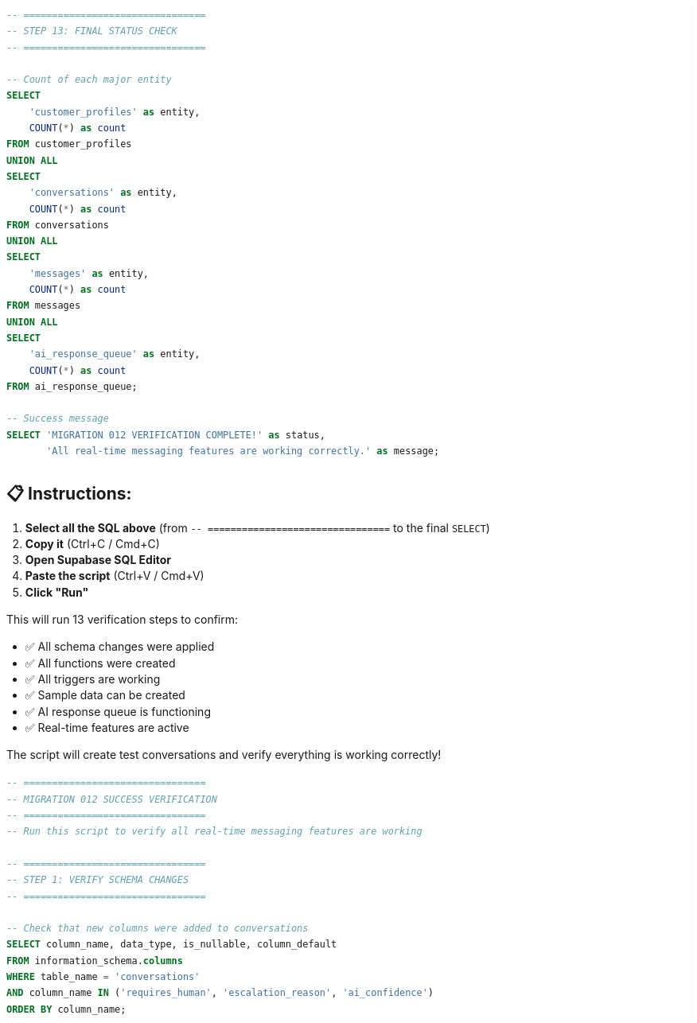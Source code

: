 ```sql
-- ================================
-- STEP 13: FINAL STATUS CHECK
-- ================================

-- Count of each major entity
SELECT 
    'customer_profiles' as entity,
    COUNT(*) as count
FROM customer_profiles
UNION ALL
SELECT 
    'conversations' as entity,
    COUNT(*) as count
FROM conversations
UNION ALL
SELECT 
    'messages' as entity,
    COUNT(*) as count
FROM messages
UNION ALL
SELECT 
    'ai_response_queue' as entity,
    COUNT(*) as count
FROM ai_response_queue;

-- Success message
SELECT 'MIGRATION 012 VERIFICATION COMPLETE!' as status,
       'All real-time messaging features are working correctly.' as message;
```

## 📋 **Instructions:**

1. **Select all the SQL above** (from `-- ================================` to the final `SELECT`)
2. **Copy it** (Ctrl+C / Cmd+C)
3. **Open Supabase SQL Editor**
4. **Paste the script** (Ctrl+V / Cmd+V)
5. **Click "Run"**

This will run 13 verification steps to confirm:
- ✅ All schema changes were applied
- ✅ All functions were created
- ✅ All triggers are working
- ✅ Sample data can be created
- ✅ AI response queue is functioning
- ✅ Real-time features are active

The script will create test conversations and verify everything is working correctly!

```sql
-- ================================
-- MIGRATION 012 SUCCESS VERIFICATION
-- ================================
-- Run this script to verify all real-time messaging features are working

-- ================================
-- STEP 1: VERIFY SCHEMA CHANGES
-- ================================

-- Check that new columns were added to conversations
SELECT column_name, data_type, is_nullable, column_default
FROM information_schema.columns 
WHERE table_name = 'conversations' 
AND column_name IN ('requires_human', 'escalation_reason', 'ai_confidence')
ORDER BY column_name;
```